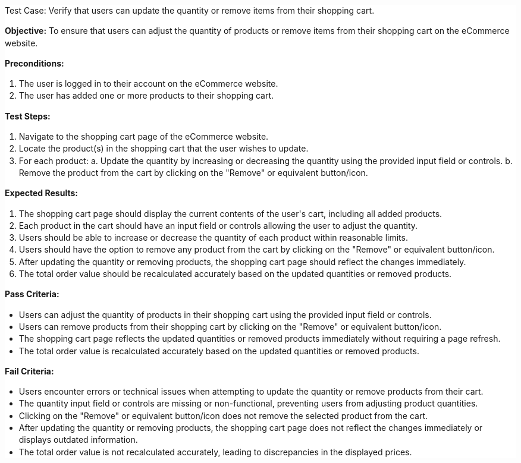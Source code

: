 


Test Case: Verify that users can update the quantity or remove items from their shopping cart.

**Objective:**
To ensure that users can adjust the quantity of products or remove items from their shopping cart on the eCommerce website.

**Preconditions:**
1. The user is logged in to their account on the eCommerce website.
2. The user has added one or more products to their shopping cart.

**Test Steps:**
1. Navigate to the shopping cart page of the eCommerce website.
2. Locate the product(s) in the shopping cart that the user wishes to update.
3. For each product:
   a. Update the quantity by increasing or decreasing the quantity using the provided input field or controls.
   b. Remove the product from the cart by clicking on the "Remove" or equivalent button/icon.

**Expected Results:**
1. The shopping cart page should display the current contents of the user's cart, including all added products.
2. Each product in the cart should have an input field or controls allowing the user to adjust the quantity.
3. Users should be able to increase or decrease the quantity of each product within reasonable limits.
4. Users should have the option to remove any product from the cart by clicking on the "Remove" or equivalent button/icon.
5. After updating the quantity or removing products, the shopping cart page should reflect the changes immediately.
6. The total order value should be recalculated accurately based on the updated quantities or removed products.

**Pass Criteria:**
- Users can adjust the quantity of products in their shopping cart using the provided input field or controls.
- Users can remove products from their shopping cart by clicking on the "Remove" or equivalent button/icon.
- The shopping cart page reflects the updated quantities or removed products immediately without requiring a page refresh.
- The total order value is recalculated accurately based on the updated quantities or removed products.

**Fail Criteria:**
- Users encounter errors or technical issues when attempting to update the quantity or remove products from their cart.
- The quantity input field or controls are missing or non-functional, preventing users from adjusting product quantities.
- Clicking on the "Remove" or equivalent button/icon does not remove the selected product from the cart.
- After updating the quantity or removing products, the shopping cart page does not reflect the changes immediately or displays outdated information.
- The total order value is not recalculated accurately, leading to discrepancies in the displayed prices.
